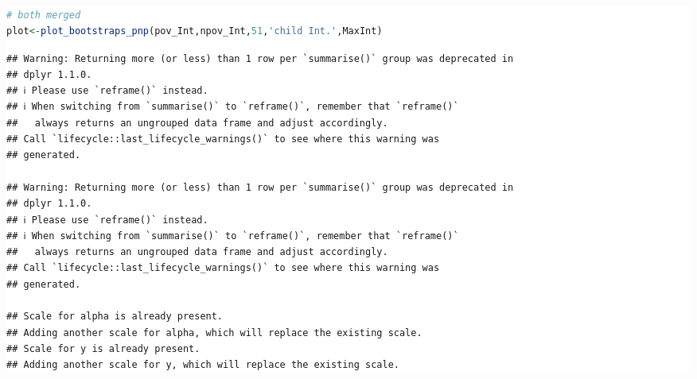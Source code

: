 ``` r
# both merged
plot<-plot_bootstraps_pnp(pov_Int,npov_Int,51,'child Int.',MaxInt)
```

    ## Warning: Returning more (or less) than 1 row per `summarise()` group was deprecated in
    ## dplyr 1.1.0.
    ## ℹ Please use `reframe()` instead.
    ## ℹ When switching from `summarise()` to `reframe()`, remember that `reframe()`
    ##   always returns an ungrouped data frame and adjust accordingly.
    ## Call `lifecycle::last_lifecycle_warnings()` to see where this warning was
    ## generated.

    ## Warning: Returning more (or less) than 1 row per `summarise()` group was deprecated in
    ## dplyr 1.1.0.
    ## ℹ Please use `reframe()` instead.
    ## ℹ When switching from `summarise()` to `reframe()`, remember that `reframe()`
    ##   always returns an ungrouped data frame and adjust accordingly.
    ## Call `lifecycle::last_lifecycle_warnings()` to see where this warning was
    ## generated.

    ## Scale for alpha is already present.
    ## Adding another scale for alpha, which will replace the existing scale.
    ## Scale for y is already present.
    ## Adding another scale for y, which will replace the existing scale.
